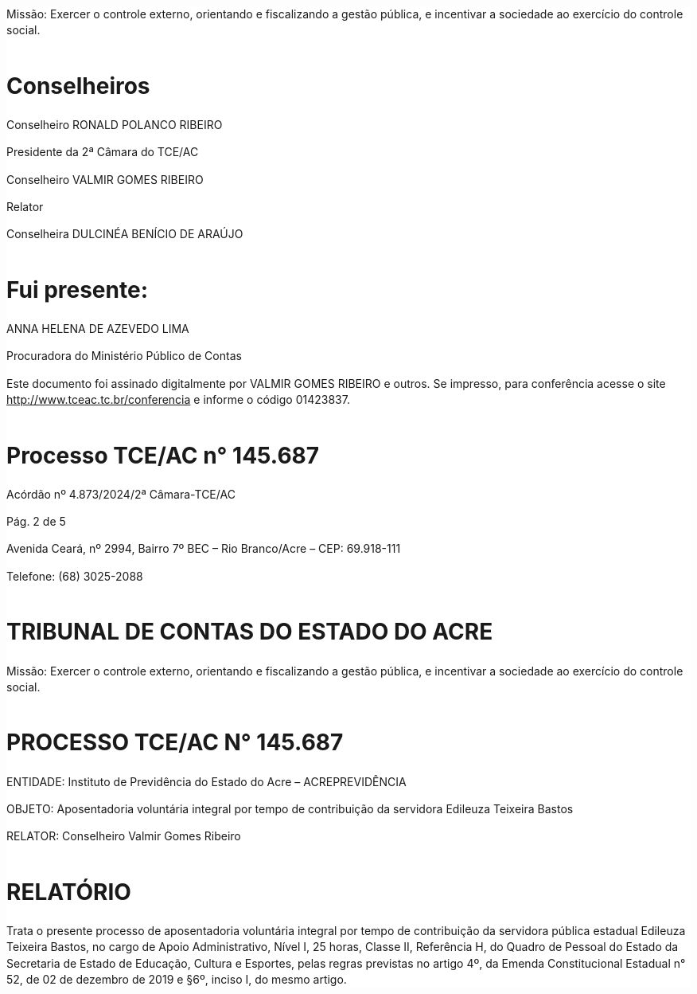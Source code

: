 Missão: Exercer o controle externo, orientando e fiscalizando a gestão pública, e incentivar a sociedade ao exercício do controle social.

# Conselheiros

Conselheiro RONALD POLANCO RIBEIRO

Presidente da 2ª Câmara do TCE/AC

Conselheiro VALMIR GOMES RIBEIRO

Relator

Conselheira DULCINÉA BENÍCIO DE ARAÚJO

# Fui presente:

ANNA HELENA DE AZEVEDO LIMA

Procuradora do Ministério Público de Contas

Este documento foi assinado digitalmente por VALMIR GOMES RIBEIRO e outros. Se impresso, para conferência acesse o site http://www.tceac.tc.br/conferencia e informe o código 01423837.

# Processo TCE/AC n° 145.687

Acórdão nº 4.873/2024/2ª Câmara-TCE/AC

Pág. 2 de 5

Avenida Ceará, nº 2994, Bairro 7º BEC – Rio Branco/Acre – CEP: 69.918-111

Telefone: (68) 3025-2088

# TRIBUNAL DE CONTAS DO ESTADO DO ACRE

Missão: Exercer o controle externo, orientando e fiscalizando a gestão pública, e incentivar a sociedade ao exercício do controle social.

# PROCESSO TCE/AC N° 145.687

ENTIDADE: Instituto de Previdência do Estado do Acre – ACREPREVIDÊNCIA

OBJETO: Aposentadoria voluntária integral por tempo de contribuição da servidora Edileuza Teixeira Bastos

RELATOR: Conselheiro Valmir Gomes Ribeiro

# RELATÓRIO

Trata o presente processo de aposentadoria voluntária integral por tempo de contribuição da servidora pública estadual Edileuza Teixeira Bastos, no cargo de Apoio Administrativo, Nível I, 25 horas, Classe II, Referência H, do Quadro de Pessoal do Estado da Secretaria de Estado de Educação, Cultura e Esportes, pelas regras previstas no artigo 4º, da Emenda Constitucional Estadual n° 52, de 02 de dezembro de 2019 e §6º, inciso I, do mesmo artigo.
